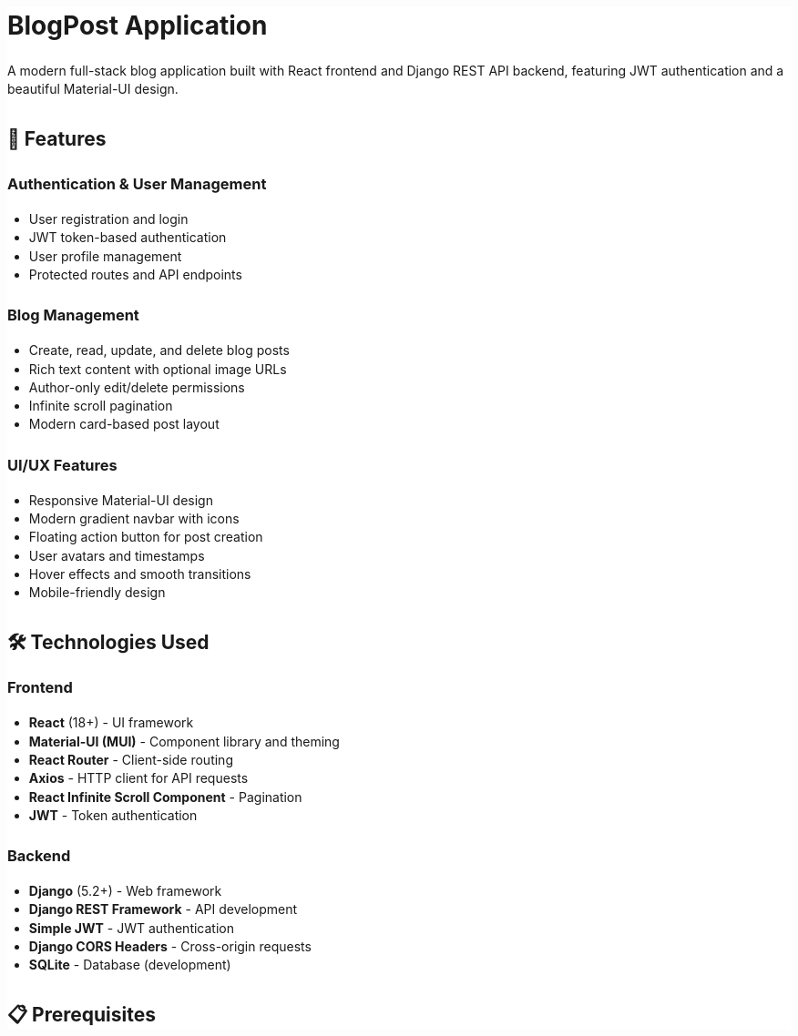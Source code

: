 # BlogPost Application

A modern full-stack blog application built with React frontend and Django REST API backend, featuring JWT authentication and a beautiful Material-UI design.

## 🚀 Features

### Authentication & User Management
- User registration and login
- JWT token-based authentication
- User profile management
- Protected routes and API endpoints

### Blog Management
- Create, read, update, and delete blog posts
- Rich text content with optional image URLs
- Author-only edit/delete permissions
- Infinite scroll pagination
- Modern card-based post layout

### UI/UX Features
- Responsive Material-UI design
- Modern gradient navbar with icons
- Floating action button for post creation
- User avatars and timestamps
- Hover effects and smooth transitions
- Mobile-friendly design

## 🛠 Technologies Used

### Frontend
- **React** (18+) - UI framework
- **Material-UI (MUI)** - Component library and theming
- **React Router** - Client-side routing
- **Axios** - HTTP client for API requests
- **React Infinite Scroll Component** - Pagination
- **JWT** - Token authentication

### Backend
- **Django** (5.2+) - Web framework
- **Django REST Framework** - API development
- **Simple JWT** - JWT authentication
- **Django CORS Headers** - Cross-origin requests
- **SQLite** - Database (development)

## 📋 Prerequisites
